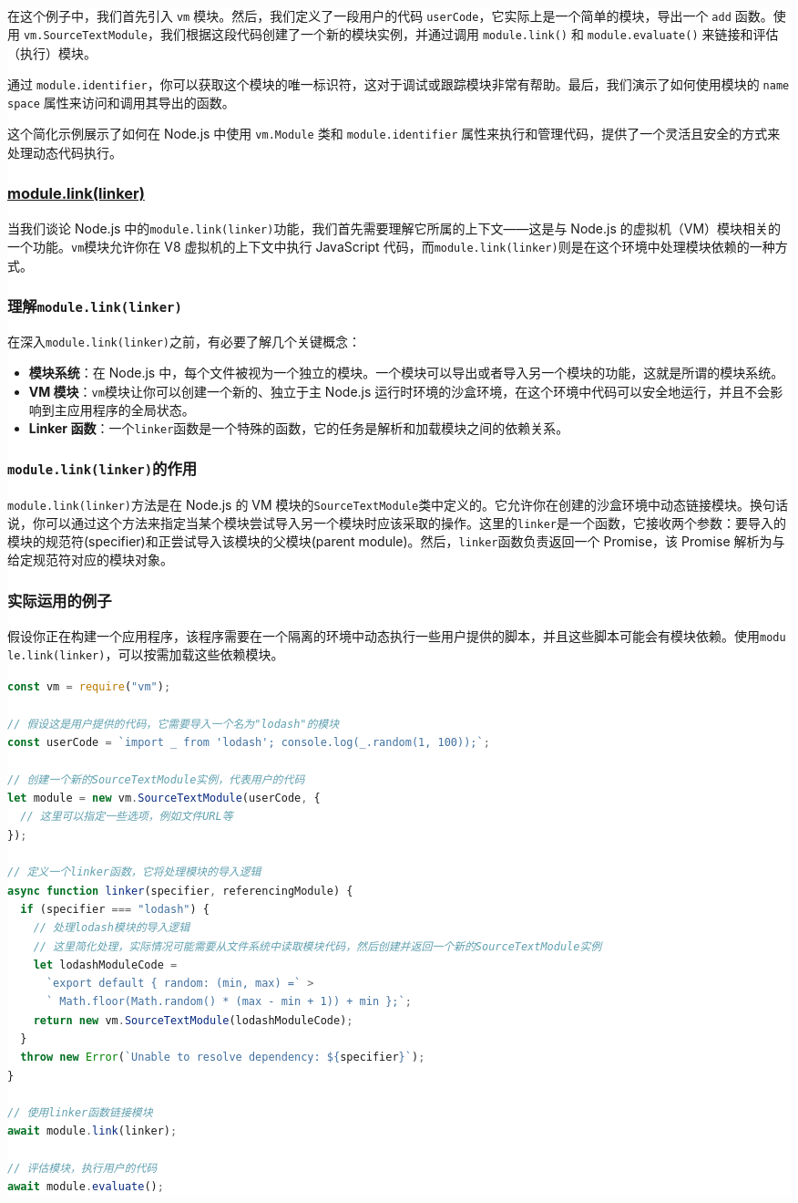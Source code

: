 在这个例子中，我们首先引入 `vm` 模块。然后，我们定义了一段用户的代码 `userCode`，它实际上是一个简单的模块，导出一个 `add` 函数。使用 `vm.SourceTextModule`，我们根据这段代码创建了一个新的模块实例，并通过调用 `module.link()` 和 `module.evaluate()` 来链接和评估（执行）模块。

通过 `module.identifier`，你可以获取这个模块的唯一标识符，这对于调试或跟踪模块非常有帮助。最后，我们演示了如何使用模块的 `namespace` 属性来访问和调用其导出的函数。

这个简化示例展示了如何在 Node.js 中使用 `vm.Module` 类和 `module.identifier` 属性来执行和管理代码，提供了一个灵活且安全的方式来处理动态代码执行。

### [module.link(linker)](https://nodejs.org/docs/latest/api/vm.html#modulelinklinker)

当我们谈论 Node.js 中的`module.link(linker)`功能，我们首先需要理解它所属的上下文——这是与 Node.js 的虚拟机（VM）模块相关的一个功能。`vm`模块允许你在 V8 虚拟机的上下文中执行 JavaScript 代码，而`module.link(linker)`则是在这个环境中处理模块依赖的一种方式。

### 理解`module.link(linker)`

在深入`module.link(linker)`之前，有必要了解几个关键概念：

- **模块系统**：在 Node.js 中，每个文件被视为一个独立的模块。一个模块可以导出或者导入另一个模块的功能，这就是所谓的模块系统。
- **VM 模块**：`vm`模块让你可以创建一个新的、独立于主 Node.js 运行时环境的沙盒环境，在这个环境中代码可以安全地运行，并且不会影响到主应用程序的全局状态。
- **Linker 函数**：一个`linker`函数是一个特殊的函数，它的任务是解析和加载模块之间的依赖关系。

### `module.link(linker)`的作用

`module.link(linker)`方法是在 Node.js 的 VM 模块的`SourceTextModule`类中定义的。它允许你在创建的沙盒环境中动态链接模块。换句话说，你可以通过这个方法来指定当某个模块尝试导入另一个模块时应该采取的操作。这里的`linker`是一个函数，它接收两个参数：要导入的模块的规范符(specifier)和正尝试导入该模块的父模块(parent module)。然后，`linker`函数负责返回一个 Promise，该 Promise 解析为与给定规范符对应的模块对象。

### 实际运用的例子

假设你正在构建一个应用程序，该程序需要在一个隔离的环境中动态执行一些用户提供的脚本，并且这些脚本可能会有模块依赖。使用`module.link(linker)`，可以按需加载这些依赖模块。

```javascript
const vm = require("vm");

// 假设这是用户提供的代码，它需要导入一个名为"lodash"的模块
const userCode = `import _ from 'lodash'; console.log(_.random(1, 100));`;

// 创建一个新的SourceTextModule实例，代表用户的代码
let module = new vm.SourceTextModule(userCode, {
  // 这里可以指定一些选项，例如文件URL等
});

// 定义一个linker函数，它将处理模块的导入逻辑
async function linker(specifier, referencingModule) {
  if (specifier === "lodash") {
    // 处理lodash模块的导入逻辑
    // 这里简化处理，实际情况可能需要从文件系统中读取模块代码，然后创建并返回一个新的SourceTextModule实例
    let lodashModuleCode =
      `export default { random: (min, max) =` >
      ` Math.floor(Math.random() * (max - min + 1)) + min };`;
    return new vm.SourceTextModule(lodashModuleCode);
  }
  throw new Error(`Unable to resolve dependency: ${specifier}`);
}

// 使用linker函数链接模块
await module.link(linker);

// 评估模块，执行用户的代码
await module.evaluate();
```
